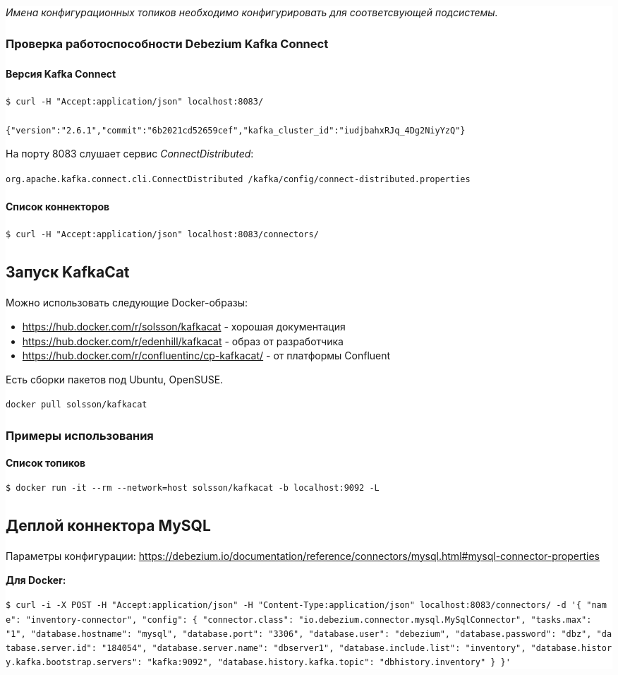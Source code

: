 *Имена конфигурационных топиков необходимо конфигурировать для соответсвующей подсистемы.*

### Проверка работоспособности Debezium Kafka Connect

#### Версия Kafka Connect
```
$ curl -H "Accept:application/json" localhost:8083/

{"version":"2.6.1","commit":"6b2021cd52659cef","kafka_cluster_id":"iudjbahxRJq_4Dg2NiyYzQ"}
```

На порту 8083 слушает сервис *ConnectDistributed*:

`org.apache.kafka.connect.cli.ConnectDistributed /kafka/config/connect-distributed.properties`


#### Список коннекторов

```
$ curl -H "Accept:application/json" localhost:8083/connectors/
```

## Запуск KafkaCat

Можно использовать следующие Docker-образы:
* <https://hub.docker.com/r/solsson/kafkacat> - хорошая документация
* <https://hub.docker.com/r/edenhill/kafkacat> - образ от разработчика
* <https://hub.docker.com/r/confluentinc/cp-kafkacat/> - от платформы Confluent

Есть сборки пакетов под Ubuntu, OpenSUSE.

```
docker pull solsson/kafkacat
```

### Примеры использования

**Список топиков**

```
$ docker run -it --rm --network=host solsson/kafkacat -b localhost:9092 -L
```

## Деплой коннектора MySQL

Параметры конфигурации: <https://debezium.io/documentation/reference/connectors/mysql.html#mysql-connector-properties>

**Для Docker:**

```
$ curl -i -X POST -H "Accept:application/json" -H "Content-Type:application/json" localhost:8083/connectors/ -d '{ "name": "inventory-connector", "config": { "connector.class": "io.debezium.connector.mysql.MySqlConnector", "tasks.max": "1", "database.hostname": "mysql", "database.port": "3306", "database.user": "debezium", "database.password": "dbz", "database.server.id": "184054", "database.server.name": "dbserver1", "database.include.list": "inventory", "database.history.kafka.bootstrap.servers": "kafka:9092", "database.history.kafka.topic": "dbhistory.inventory" } }'
```
